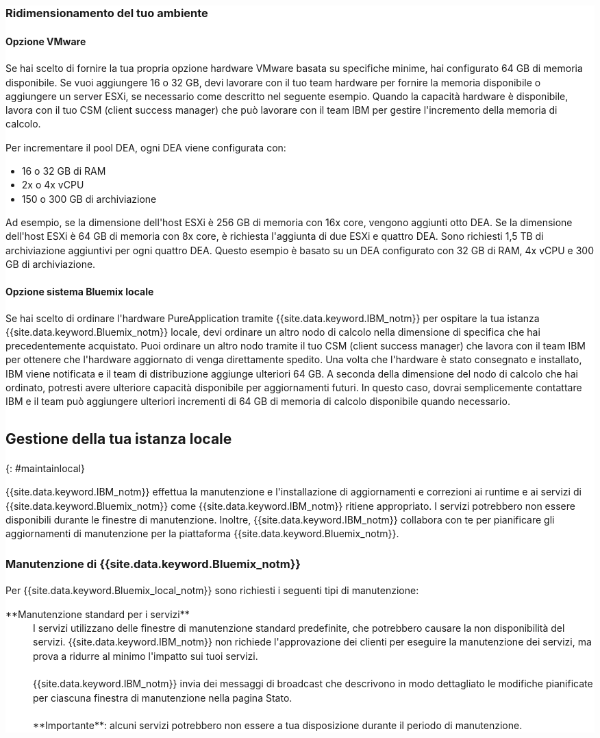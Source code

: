 ### Ridimensionamento del tuo ambiente

#### Opzione VMware

Se hai scelto di fornire la tua propria opzione hardware VMware basata su specifiche minime, hai configurato 64 GB di memoria disponibile. Se vuoi aggiungere 16 o 32 GB, devi lavorare con il tuo team hardware per fornire la memoria disponibile o aggiungere un server ESXi, se necessario come descritto nel seguente esempio. Quando la capacità hardware è disponibile, lavora con il tuo CSM (client success manager) che può lavorare con il team IBM per gestire l'incremento della memoria di calcolo.

Per incrementare il pool DEA, ogni DEA viene configurata con:

- 16 o 32 GB di RAM
- 2x o 4x vCPU
- 150 o 300 GB di archiviazione

Ad esempio, se la dimensione dell'host ESXi è 256 GB di memoria con 16x core, vengono aggiunti otto DEA. Se la dimensione dell'host ESXi è 64 GB di memoria con 8x core, è richiesta l'aggiunta di due ESXi e quattro DEA. Sono richiesti 1,5 TB di archiviazione aggiuntivi per ogni quattro DEA. Questo esempio è basato su un DEA configurato con 32 GB di RAM, 4x vCPU e 300 GB di archiviazione.


#### Opzione sistema Bluemix locale

Se hai scelto di ordinare l'hardware PureApplication tramite {{site.data.keyword.IBM_notm}} per ospitare la tua istanza {{site.data.keyword.Bluemix_notm}} locale, devi ordinare un altro nodo di calcolo nella dimensione di specifica che hai precedentemente acquistato. Puoi ordinare un altro nodo tramite il tuo CSM (client success manager) che lavora con il team IBM per ottenere che l'hardware aggiornato di venga direttamente spedito. Una volta che l'hardware è stato consegnato e installato, IBM viene notificata e il team di distribuzione aggiunge ulteriori 64 GB. A seconda della dimensione del nodo di calcolo che hai ordinato, potresti avere ulteriore capacità disponibile per aggiornamenti futuri. In questo caso, dovrai semplicemente contattare IBM e il team può aggiungere ulteriori incrementi di 64 GB di memoria di calcolo disponibile quando necessario.

## Gestione della tua istanza locale
{: #maintainlocal}

{{site.data.keyword.IBM_notm}} effettua la manutenzione e l'installazione di aggiornamenti e correzioni ai runtime e ai servizi di {{site.data.keyword.Bluemix_notm}} come {{site.data.keyword.IBM_notm}} ritiene appropriato. I servizi potrebbero non essere disponibili durante le finestre di manutenzione. Inoltre, {{site.data.keyword.IBM_notm}} collabora con te per pianificare gli aggiornamenti di manutenzione per la piattaforma {{site.data.keyword.Bluemix_notm}}.

### Manutenzione di {{site.data.keyword.Bluemix_notm}}

Per {{site.data.keyword.Bluemix_local_notm}} sono richiesti i seguenti tipi di manutenzione:

<dl>
<dt>**Manutenzione standard per i servizi**</dt>
<dd>I servizi utilizzano delle finestre di manutenzione standard predefinite, che potrebbero causare la non disponibilità del servizi. {{site.data.keyword.IBM_notm}} non richiede l'approvazione dei clienti per eseguire la manutenzione dei servizi, ma prova a ridurre al minimo l'impatto sui tuoi servizi.<br />
<br />
{{site.data.keyword.IBM_notm}} invia dei messaggi di broadcast che descrivono in modo dettagliato le modifiche pianificate per ciascuna finestra di manutenzione nella pagina Stato.<br />
<br />
**Importante**: alcuni servizi potrebbero non essere a tua disposizione durante il periodo di manutenzione.</dd>
